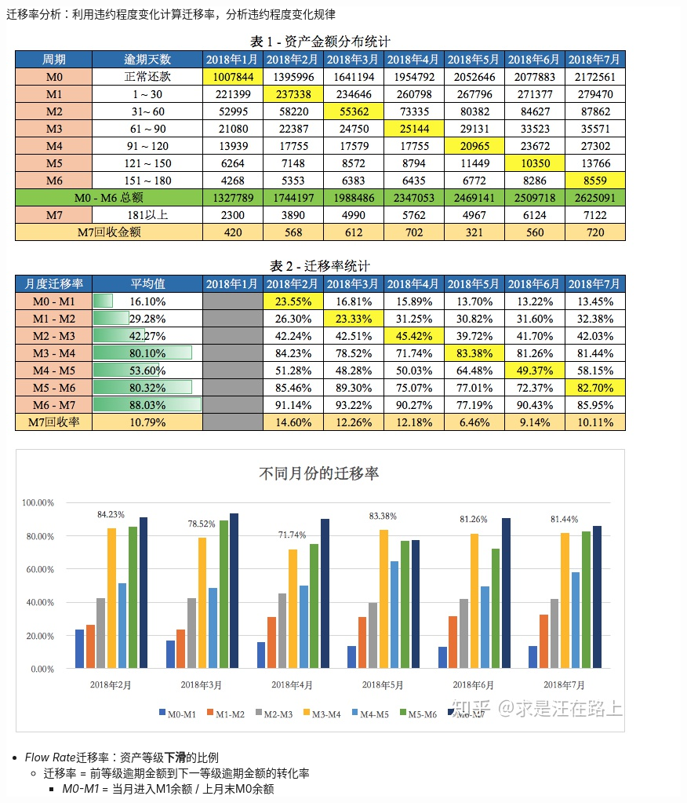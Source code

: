 迁移率分析：利用违约程度变化计算迁移率，分析违约程度变化规律

![flow_rate_analysis](imgs/flow_rate_analysis.png)

-	*Flow Rate*迁移率：资产等级**下滑**的比例
	-	迁移率 = 前等级逾期金额到下一等级逾期金额的转化率
		-	*M0-M1* = 当月进入M1余额 / 上月末M0余额
